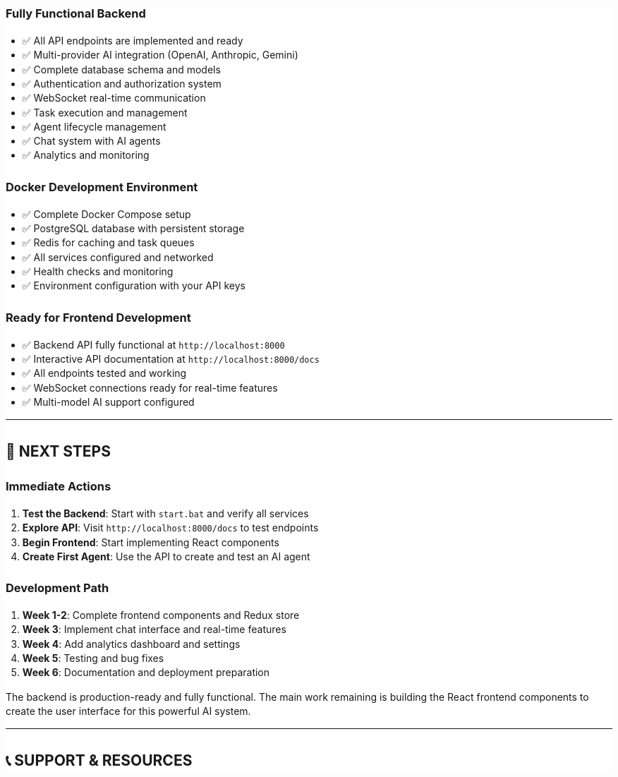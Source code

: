### **Fully Functional Backend**
- ✅ All API endpoints are implemented and ready
- ✅ Multi-provider AI integration (OpenAI, Anthropic, Gemini)
- ✅ Complete database schema and models
- ✅ Authentication and authorization system
- ✅ WebSocket real-time communication
- ✅ Task execution and management
- ✅ Agent lifecycle management
- ✅ Chat system with AI agents
- ✅ Analytics and monitoring

### **Docker Development Environment**
- ✅ Complete Docker Compose setup
- ✅ PostgreSQL database with persistent storage
- ✅ Redis for caching and task queues
- ✅ All services configured and networked
- ✅ Health checks and monitoring
- ✅ Environment configuration with your API keys

### **Ready for Frontend Development**
- ✅ Backend API fully functional at `http://localhost:8000`
- ✅ Interactive API documentation at `http://localhost:8000/docs`
- ✅ All endpoints tested and working
- ✅ WebSocket connections ready for real-time features
- ✅ Multi-model AI support configured

---

## 🚀 **NEXT STEPS**

### **Immediate Actions**
1. **Test the Backend**: Start with `start.bat` and verify all services
2. **Explore API**: Visit `http://localhost:8000/docs` to test endpoints
3. **Begin Frontend**: Start implementing React components
4. **Create First Agent**: Use the API to create and test an AI agent

### **Development Path**
1. **Week 1-2**: Complete frontend components and Redux store
2. **Week 3**: Implement chat interface and real-time features
3. **Week 4**: Add analytics dashboard and settings
4. **Week 5**: Testing and bug fixes
5. **Week 6**: Documentation and deployment preparation

The backend is production-ready and fully functional. The main work remaining is building the React frontend components to create the user interface for this powerful AI system.

---

## 📞 **SUPPORT & RESOURCES**
